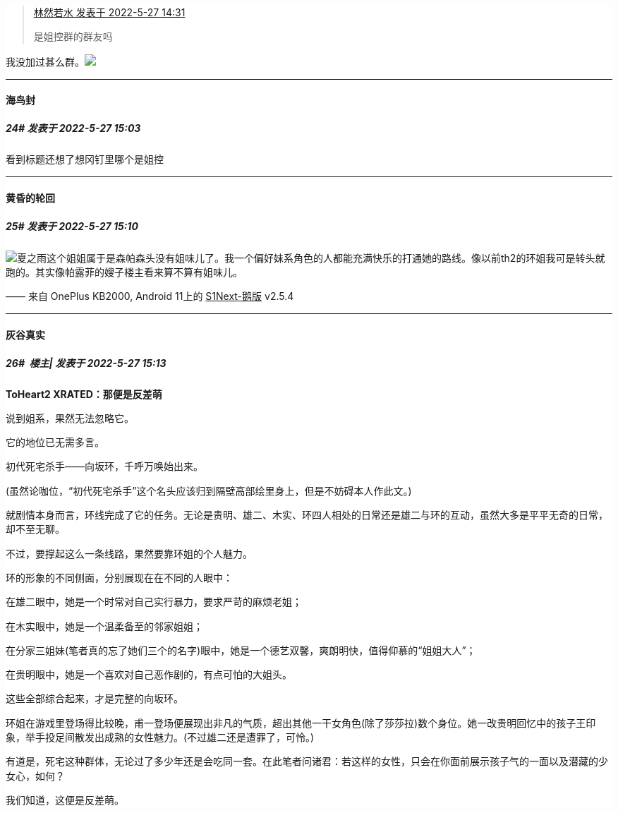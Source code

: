 <blockquote><a href="httphttps://bbs.saraba1st.com/2b/forum.php?mod=redirect&amp;goto=findpost&amp;pid=56014349&amp;ptid=2071682" target="_blank">林然若水 发表于 2022-5-27 14:31</a>

是姐控群的群友吗</blockquote>
我没加过甚么群。<img src="https://static.saraba1st.com/image/smiley/face2017/067.png" referrerpolicy="no-referrer">

*****

####  海鸟封  
##### 24#       发表于 2022-5-27 15:03

看到标题还想了想冈钉里哪个是姐控

*****

####  黄昏的轮回  
##### 25#       发表于 2022-5-27 15:10

<img src="https://static.saraba1st.com/image/smiley/face2017/068.png" referrerpolicy="no-referrer">夏之雨这个姐姐属于是森帕森头没有姐味儿了。我一个偏好妹系角色的人都能充满快乐的打通她的路线。像以前th2的环姐我可是转头就跑的。其实像帕露菲的嫂子楼主看来算不算有姐味儿。

—— 来自 OnePlus KB2000, Android 11上的 [S1Next-鹅版](https://github.com/ykrank/S1-Next/releases) v2.5.4

*****

####  灰谷真实  
##### 26#         楼主| 发表于 2022-5-27 15:13

<strong>ToHeart2 XRATED：那便是反差萌</strong>

说到姐系，果然无法忽略它。

它的地位已无需多言。

初代死宅杀手——向坂环，千呼万唤始出来。

(虽然论咖位，“初代死宅杀手”这个名头应该归到隔壁高部绘里身上，但是不妨碍本人作此文。)

就剧情本身而言，环线完成了它的任务。无论是贵明、雄二、木实、环四人相处的日常还是雄二与环的互动，虽然大多是平平无奇的日常，却不至无聊。

不过，要撑起这么一条线路，果然要靠环姐的个人魅力。

环的形象的不同侧面，分别展现在在不同的人眼中：

在雄二眼中，她是一个时常对自己实行暴力，要求严苛的麻烦老姐；

在木实眼中，她是一个温柔备至的邻家姐姐；

在分家三姐妹(笔者真的忘了她们三个的名字)眼中，她是一个德艺双馨，爽朗明快，值得仰慕的“姐姐大人”；

在贵明眼中，她是一个喜欢对自己恶作剧的，有点可怕的大姐头。

这些全部综合起来，才是完整的向坂环。

环姐在游戏里登场得比较晚，甫一登场便展现出非凡的气质，超出其他一干女角色(除了莎莎拉)数个身位。她一改贵明回忆中的孩子王印象，举手投足间散发出成熟的女性魅力。(不过雄二还是遭罪了，可怜。)

有道是，死宅这种群体，无论过了多少年还是会吃同一套。在此笔者问诸君：若这样的女性，只会在你面前展示孩子气的一面以及潜藏的少女心，如何？

我们知道，这便是反差萌。
